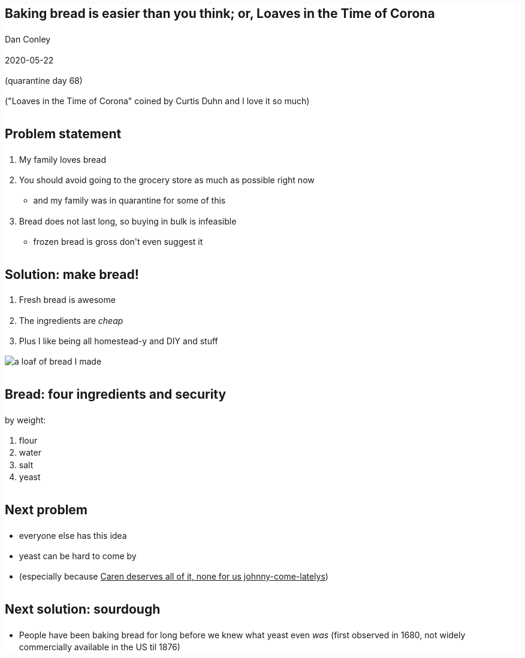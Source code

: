 ## Baking bread is easier than you think; or, Loaves in the Time of Corona
Dan Conley

2020-05-22

(quarantine day 68)


("Loaves in the Time of Corona" coined by Curtis Duhn and I love it so much)



## Problem statement
1. My family loves bread

2. You should avoid going to the grocery store as much as possible right now
    * and my family was in quarantine for some of this

3. Bread does not last long, so buying in bulk is infeasible
    * frozen bread is gross don't even suggest it


## Solution: make bread!
1. Fresh bread is awesome

2. The ingredients are _cheap_

3. Plus I like being all homestead-y and DIY and stuff


![a loaf of bread I made](boule.jpg)



## Bread: four ingredients and security
by weight:

1. flour
2. water
3. salt
4. yeast


## Next problem
* everyone else has this idea

* yeast can be hard to come by

* (especially because [Caren deserves all of it, none for us johnny-come-latelys](https://twitter.com/kinematografi/status/1256366240341397505))


## Next solution: sourdough
* People have been baking bread for long before we knew what yeast even _was_ (first observed in 1680, not widely commercially available in the US til 1876)
